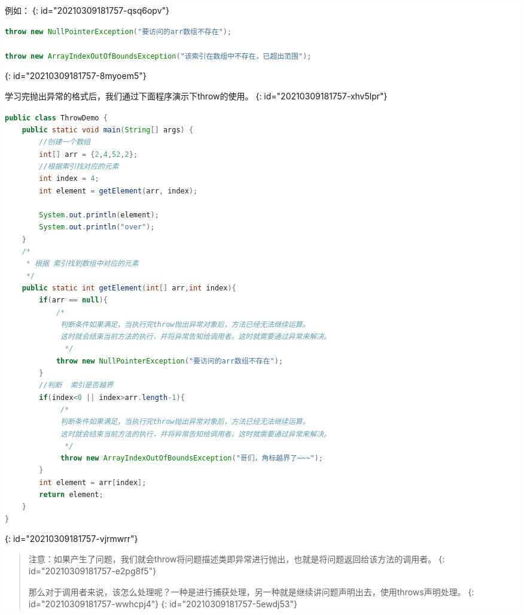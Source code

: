例如：
{: id="20210309181757-qsq6opv"}

~~~java
throw new NullPointerException("要访问的arr数组不存在");

throw new ArrayIndexOutOfBoundsException("该索引在数组中不存在，已超出范围");
~~~
{: id="20210309181757-8myoem5"}

学习完抛出异常的格式后，我们通过下面程序演示下throw的使用。
{: id="20210309181757-xhv5lpr"}

~~~java
public class ThrowDemo {
    public static void main(String[] args) {
        //创建一个数组 
        int[] arr = {2,4,52,2};
        //根据索引找对应的元素 
        int index = 4;
        int element = getElement(arr, index);

        System.out.println(element);
        System.out.println("over");
    }
    /*
     * 根据 索引找到数组中对应的元素
     */
    public static int getElement(int[] arr,int index){ 
        if(arr == null){
            /*
             判断条件如果满足，当执行完throw抛出异常对象后，方法已经无法继续运算。
             这时就会结束当前方法的执行，并将异常告知给调用者。这时就需要通过异常来解决。 
              */
            throw new NullPointerException("要访问的arr数组不存在");
        }
       	//判断  索引是否越界
        if(index<0 || index>arr.length-1){
             /*
             判断条件如果满足，当执行完throw抛出异常对象后，方法已经无法继续运算。
             这时就会结束当前方法的执行，并将异常告知给调用者。这时就需要通过异常来解决。 
              */
             throw new ArrayIndexOutOfBoundsException("哥们，角标越界了~~~");
        }
        int element = arr[index];
        return element;
    }
}
~~~
{: id="20210309181757-vjrmwrr"}

> 注意：如果产生了问题，我们就会throw将问题描述类即异常进行抛出，也就是将问题返回给该方法的调用者。
> {: id="20210309181757-e2pg8f5"}
>
> 那么对于调用者来说，该怎么处理呢？一种是进行捕获处理，另一种就是继续讲问题声明出去，使用throws声明处理。
> {: id="20210309181757-wwhcpj4"}
{: id="20210309181757-5ewdj53"}
